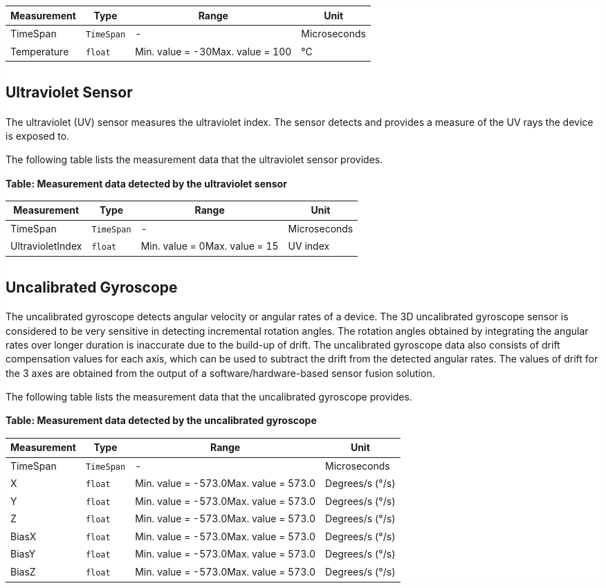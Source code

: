 | Measurement | Type                 | Range                            | Unit         |
| ----------- | -------------------- | -------------------------------- | ------------ |
| TimeSpan   | `TimeSpan` | -                                | Microseconds |
| Temperature | `float`              | Min. value = -30Max. value = 100 | °C           |

 <a name="ultraviolet"></a>

## Ultraviolet Sensor 

The ultraviolet (UV) sensor measures the ultraviolet index. The sensor detects and provides a measure of the UV rays the device is exposed to.

The following table lists the measurement data that the ultraviolet sensor provides.

**Table: Measurement data detected by the ultraviolet sensor**

| Measurement      | Type                 | Range                         | Unit         |
| ---------------- | -------------------- | ----------------------------- | ------------ |
| TimeSpan        | `TimeSpan` | -                             | Microseconds |
| UltravioletIndex | `float`              | Min. value = 0Max. value = 15 | UV index     |

 <a name="uncal_gyro"></a>

## Uncalibrated Gyroscope

The uncalibrated gyroscope detects angular velocity or angular rates of a device. The 3D uncalibrated gyroscope sensor is considered to be very sensitive in detecting incremental rotation angles. The rotation angles obtained by integrating the angular rates over longer duration is inaccurate due to the build-up of drift. The uncalibrated gyroscope data also consists of drift compensation values for each axis, which can be used to subtract the drift from the detected angular rates. The values of drift for the 3 axes are obtained from the output of a software/hardware-based sensor fusion solution.

The following table lists the measurement data that the uncalibrated gyroscope provides.

**Table: Measurement data detected by the uncalibrated gyroscope**

| Measurement             | Type                 | Range                                 | Unit            |
| ----------------------- | -------------------- | ------------------------------------- | --------------- |
| TimeSpan               | `TimeSpan` | -                                     | Microseconds    |
| X                       | `float`              | Min. value = -573.0Max. value = 573.0 | Degrees/s (°/s) |
| Y                       | `float`              | Min. value = -573.0Max. value = 573.0 | Degrees/s (°/s) |
| Z                       | `float`              | Min. value = -573.0Max. value = 573.0 | Degrees/s (°/s) |
| BiasX | `float`              | Min. value = -573.0Max. value = 573.0 | Degrees/s (°/s) |
| BiasY | `float`              | Min. value = -573.0Max. value = 573.0 | Degrees/s (°/s) |
| BiasZ | `float`              | Min. value = -573.0Max. value = 573.0 | Degrees/s (°/s) |
